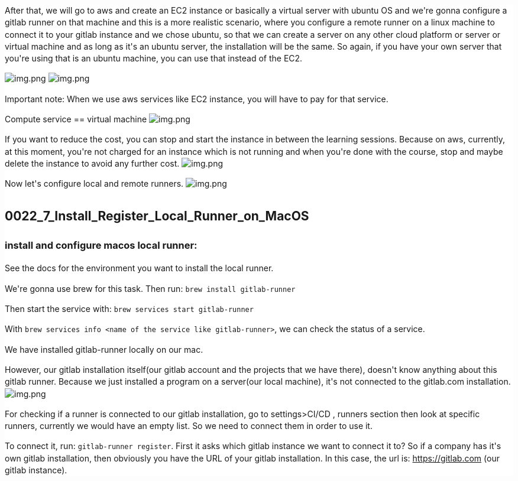 After that, we will go to aws and create an EC2 instance or basically a virtual server with ubuntu OS and we're gonna configure a gitlab runner on that machine and this is a more
realistic scenario, where you configure a remote runner on a linux machine to connect it to your gitlab instance and we chose ubuntu, so that we can create
a server on any other cloud platform or server or virtual machine and as long as it's an ubuntu server, the installation will be the same. So again, if you have your own
server that you're using that is an ubuntu machine, you can use that instead of the EC2.

![img.png](../img/section-2/0021_6-4.png)
![img.png](../img/section-2/0021_6-5.png)

Important note: When we use aws services like EC2 instance, you will have to pay for that service.

Compute service == virtual machine
![img.png](../img/section-2/0021_6-6.png)

If you want to reduce the cost, you can stop and start the instance in between the learning sessions. Because on aws, currently, at this moment, you're not charged for an instance
which is not running and when you're done with the course, stop and maybe delete the instance to avoid any further cost.
![img.png](../img/section-2/0021_6-7.png)

Now let's configure local and remote runners.
![img.png](../img/section-2/0021_6-8.png)

## 0022_7_Install_Register_Local_Runner_on_MacOS
### install and configure macos local runner:
See the docs for the environment you want to install the local runner.

We're gonna use brew for this task.
Then run: `brew install gitlab-runner`

Then start the service with: `brew services start gitlab-runner`

With `brew services info <name of the service like gitlab-runner>`, we can check the status of a service.

We have installed gitlab-runner locally on our mac.

However, our gitlab installation itself(our gitlab account and the projects that we have there), doesn't know anything about this gitlab runner. Because we just installed a
program on a server(our local machine), it's not connected to the gitlab.com installation.
![img.png](../img/section-2/0022_7-2.png)

For checking if a runner is connected to our gitlab installation, go to settings>CI/CD , runners section then look at specific runners, currently we would have an empty
list. So we need to connect them in order to use it.

To connect it, run: `gitlab-runner register`. First it asks which gitlab instance we want to connect it to?
So if a company has it's own gitlab installation, then obviously you have the URL of your gitlab installation. In this case, the url is: https://gitlab.com (our gitlab instance).
